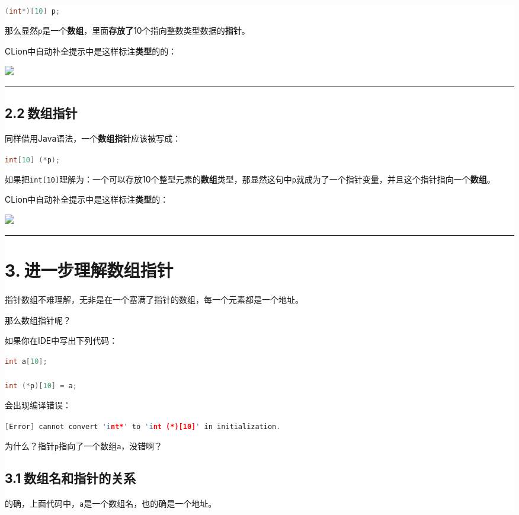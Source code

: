 ```c
(int*)[10] p;
```

那么显然`p`是一个**数组**，里面**存放了**10个指向整数类型数据的**指针**。



CLion中自动补全提示中是这样标注**类型**的的：

![](https://s2.ax1x.com/2020/02/12/17MRrd.png)

------

## 2.2 数组指针

同样借用Java语法，一个**数组指针**应该被写成：

```c
int[10] (*p);
```

如果把`int[10]`理解为：一个可以存放10个整型元素的**数组**类型，那显然这句中`p`就成为了一个指针变量，并且这个指针指向一个**数组**。



CLion中自动补全提示中是这样标注**类型**的：

![](https://s2.ax1x.com/2020/02/12/17MhVI.png)

------

# 3. 进一步理解数组指针

指针数组不难理解，无非是在一个塞满了指针的数组，每一个元素都是一个地址。

那么数组指针呢？

如果你在IDE中写出下列代码：

```c
int a[10];

int (*p)[10] = a;
```

会出现编译错误：

```c
[Error] cannot convert 'int*' to 'int (*)[10]' in initialization.
```

为什么？指针`p`指向了一个数组`a`，没错啊？



## 3.1 数组名和指针的关系

的确，上面代码中，`a`是一个数组名，也的确是一个地址。
